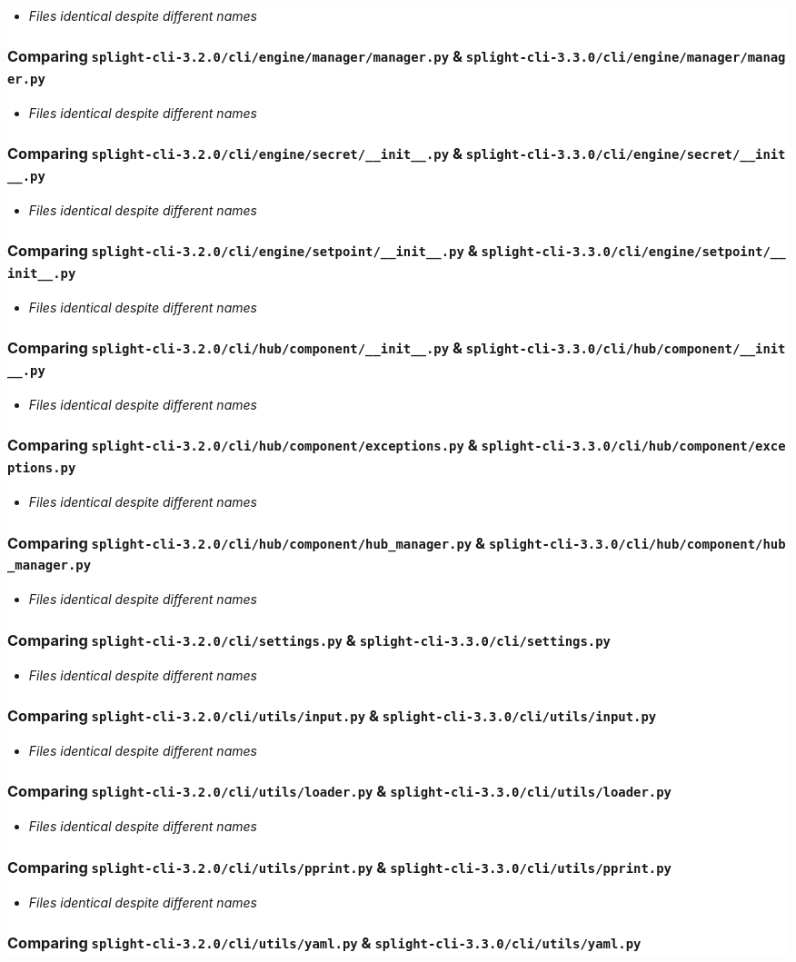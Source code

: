  * *Files identical despite different names*

### Comparing `splight-cli-3.2.0/cli/engine/manager/manager.py` & `splight-cli-3.3.0/cli/engine/manager/manager.py`

 * *Files identical despite different names*

### Comparing `splight-cli-3.2.0/cli/engine/secret/__init__.py` & `splight-cli-3.3.0/cli/engine/secret/__init__.py`

 * *Files identical despite different names*

### Comparing `splight-cli-3.2.0/cli/engine/setpoint/__init__.py` & `splight-cli-3.3.0/cli/engine/setpoint/__init__.py`

 * *Files identical despite different names*

### Comparing `splight-cli-3.2.0/cli/hub/component/__init__.py` & `splight-cli-3.3.0/cli/hub/component/__init__.py`

 * *Files identical despite different names*

### Comparing `splight-cli-3.2.0/cli/hub/component/exceptions.py` & `splight-cli-3.3.0/cli/hub/component/exceptions.py`

 * *Files identical despite different names*

### Comparing `splight-cli-3.2.0/cli/hub/component/hub_manager.py` & `splight-cli-3.3.0/cli/hub/component/hub_manager.py`

 * *Files identical despite different names*

### Comparing `splight-cli-3.2.0/cli/settings.py` & `splight-cli-3.3.0/cli/settings.py`

 * *Files identical despite different names*

### Comparing `splight-cli-3.2.0/cli/utils/input.py` & `splight-cli-3.3.0/cli/utils/input.py`

 * *Files identical despite different names*

### Comparing `splight-cli-3.2.0/cli/utils/loader.py` & `splight-cli-3.3.0/cli/utils/loader.py`

 * *Files identical despite different names*

### Comparing `splight-cli-3.2.0/cli/utils/pprint.py` & `splight-cli-3.3.0/cli/utils/pprint.py`

 * *Files identical despite different names*

### Comparing `splight-cli-3.2.0/cli/utils/yaml.py` & `splight-cli-3.3.0/cli/utils/yaml.py`
